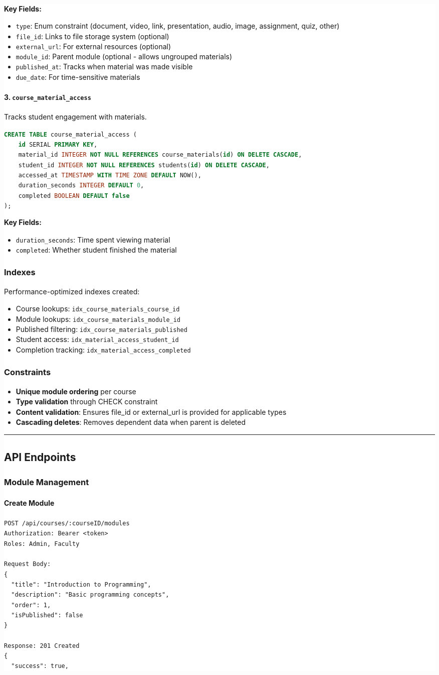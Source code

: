 **Key Fields:**
- `type`: Enum constraint (document, video, link, presentation, audio, image, assignment, quiz, other)
- `file_id`: Links to file storage system (optional)
- `external_url`: For external resources (optional)
- `module_id`: Parent module (optional - allows ungrouped materials)
- `published_at`: Tracks when material was made visible
- `due_date`: For time-sensitive materials

#### 3. `course_material_access`
Tracks student engagement with materials.

```sql
CREATE TABLE course_material_access (
    id SERIAL PRIMARY KEY,
    material_id INTEGER NOT NULL REFERENCES course_materials(id) ON DELETE CASCADE,
    student_id INTEGER NOT NULL REFERENCES students(id) ON DELETE CASCADE,
    accessed_at TIMESTAMP WITH TIME ZONE DEFAULT NOW(),
    duration_seconds INTEGER DEFAULT 0,
    completed BOOLEAN DEFAULT false
);
```

**Key Fields:**
- `duration_seconds`: Time spent viewing material
- `completed`: Whether student finished the material

### Indexes
Performance-optimized indexes created:
- Course lookups: `idx_course_materials_course_id`
- Module lookups: `idx_course_materials_module_id`
- Published filtering: `idx_course_materials_published`
- Student access: `idx_material_access_student_id`
- Completion tracking: `idx_material_access_completed`

### Constraints
- **Unique module ordering** per course
- **Type validation** through CHECK constraint
- **Content validation**: Ensures file_id or external_url is provided for applicable types
- **Cascading deletes**: Removes dependent data when parent is deleted

---

## API Endpoints

### Module Management

#### Create Module
```http
POST /api/courses/:courseID/modules
Authorization: Bearer <token>
Roles: Admin, Faculty

Request Body:
{
  "title": "Introduction to Programming",
  "description": "Basic programming concepts",
  "order": 1,
  "isPublished": false
}

Response: 201 Created
{
  "success": true,
```